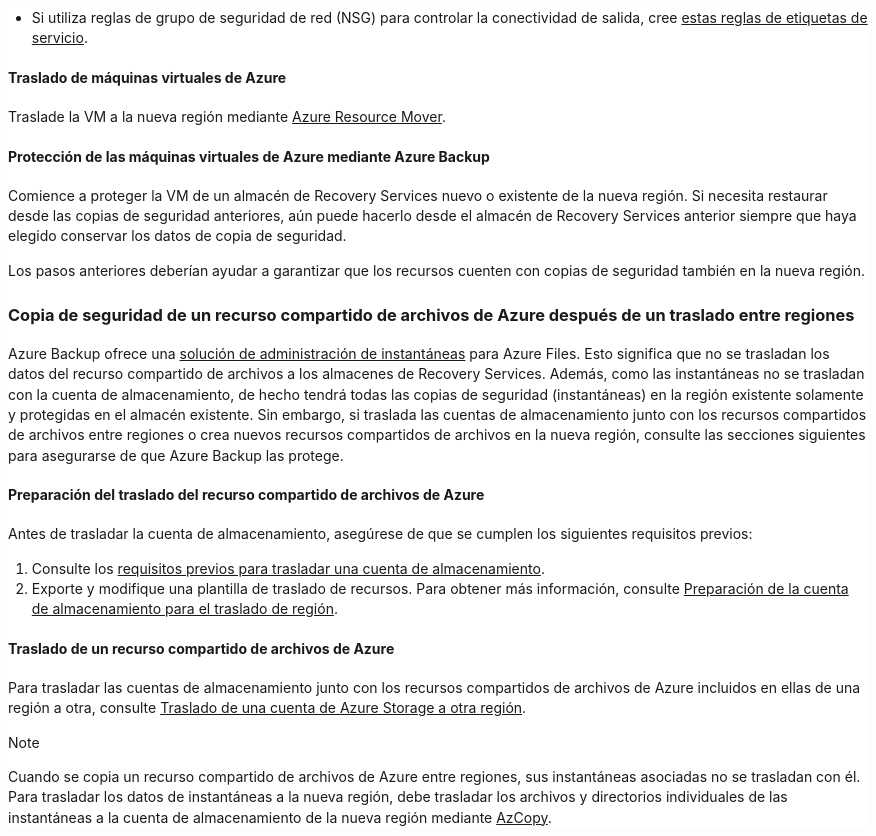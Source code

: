    - Si utiliza reglas de grupo de seguridad de red (NSG) para controlar la conectividad de salida, cree [estas reglas de etiquetas de servicio](../resource-mover/support-matrix-move-region-azure-vm.md#nsg-rules).

#### <a name="move-azure-vms"></a>Traslado de máquinas virtuales de Azure

Traslade la VM a la nueva región mediante [Azure Resource Mover](../resource-mover/tutorial-move-region-virtual-machines.md).

#### <a name="protect-azure-vms-using-azure-backup"></a>Protección de las máquinas virtuales de Azure mediante Azure Backup

Comience a proteger la VM de un almacén de Recovery Services nuevo o existente de la nueva región. Si necesita restaurar desde las copias de seguridad anteriores, aún puede hacerlo desde el almacén de Recovery Services anterior siempre que haya elegido conservar los datos de copia de seguridad. 

Los pasos anteriores deberían ayudar a garantizar que los recursos cuenten con copias de seguridad también en la nueva región.

### <a name="back-up-azure-file-share-after-moving-across-regions"></a>Copia de seguridad de un recurso compartido de archivos de Azure después de un traslado entre regiones

Azure Backup ofrece una [solución de administración de instantáneas](./backup-afs.md) para Azure Files. Esto significa que no se trasladan los datos del recurso compartido de archivos a los almacenes de Recovery Services. Además, como las instantáneas no se trasladan con la cuenta de almacenamiento, de hecho tendrá todas las copias de seguridad (instantáneas) en la región existente solamente y protegidas en el almacén existente. Sin embargo, si traslada las cuentas de almacenamiento junto con los recursos compartidos de archivos entre regiones o crea nuevos recursos compartidos de archivos en la nueva región, consulte las secciones siguientes para asegurarse de que Azure Backup las protege.

#### <a name="prepare-to-move-azure-file-share"></a>Preparación del traslado del recurso compartido de archivos de Azure

Antes de trasladar la cuenta de almacenamiento, asegúrese de que se cumplen los siguientes requisitos previos:

1.  Consulte los [requisitos previos para trasladar una cuenta de almacenamiento](../storage/common/storage-account-move.md?tabs=azure-portal#prerequisites). 
1. Exporte y modifique una plantilla de traslado de recursos. Para obtener más información, consulte [Preparación de la cuenta de almacenamiento para el traslado de región](../storage/common/storage-account-move.md?tabs=azure-portal#prepare).

#### <a name="move-azure-file-share"></a>Traslado de un recurso compartido de archivos de Azure

Para trasladar las cuentas de almacenamiento junto con los recursos compartidos de archivos de Azure incluidos en ellas de una región a otra, consulte [Traslado de una cuenta de Azure Storage a otra región](../storage/common/storage-account-move.md).

>[!Note]
>Cuando se copia un recurso compartido de archivos de Azure entre regiones, sus instantáneas asociadas no se trasladan con él. Para trasladar los datos de instantáneas a la nueva región, debe trasladar los archivos y directorios individuales de las instantáneas a la cuenta de almacenamiento de la nueva región mediante [AzCopy](../storage/common/storage-use-azcopy-files.md#copy-all-file-shares-directories-and-files-to-another-storage-account).
